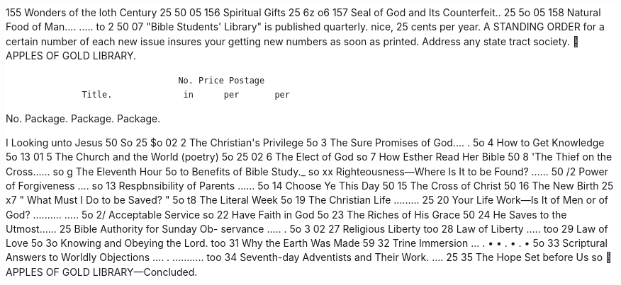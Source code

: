 155 Wonders of the loth Century             25         50       05
156 Spiritual Gifts                         25         6z       o6
157 Seal of God and Its Counterfeit..       25         5o       05
158 Natural Food of Man....     .....       to       2 50       07
    "Bible Students' Library" is published quarterly. nice,
25 cents per year.
    A STANDING ORDER for a certain number of each new
issue insures your getting new numbers as soon as printed.
    Address any state tract society.
      APPLES OF GOLD LIBRARY.

                                      No. Price Postage
                   Title.              in      per       per
No.                                 Package. Package. Package.

 I Looking unto Jesus                  50     So 25 $o 02
2   The Christian's Privilege          5o
3 The Sure Promises of God.... .      5o
4 How to Get Knowledge 5o                       13     01
5 The Church and the World (poetry) 5o          25     02
6 The Elect of God                  so
7 How Esther Read Her Bible          50
8 'The Thief on the Cross......       so
 g The Eleventh Hour                 5o
to Benefits of Bible Study._         so
xx Righteousness—Where Is It to be
      Found?        ......             50
/2 Power of Forgiveness ....         so
13 Respbnsibility of Parents ......    5o
14 Choose Ye This Day                50
15 The Cross of Christ               50
16 The New Birth                     25
x7 " What Must I Do to be Saved? " 5o
t8 The Literal Week                  5o
19 The Christian Life .........        25
20 Your Life Work—Is It of Men or
      of God? .......... .....        5o
2/ Acceptable Service                so
22 Have Faith in God                 5o
23 The Riches of His Grace           50
24 He Saves to the Utmost......
25 Bible Authority for Sunday Ob-
      servance ..... .               5o           3     02
27 Religious Liberty                 too
28 Law of Liberty             .....   too
29 Law of Love                       5o
3o Knowing and Obeying the Lord. too
31 Why the Earth Was Made            59
32 Trine Immersion ... . • • . • . •   5o
33 Scriptural Answers to Worldly
      Objections .... . ...........   too
34 Seventh-day Adventists and Their
      Work. ....                       25
35 The Hope Set before Us            so
       APPLES OF GOLD LIBRARY—Concluded.
